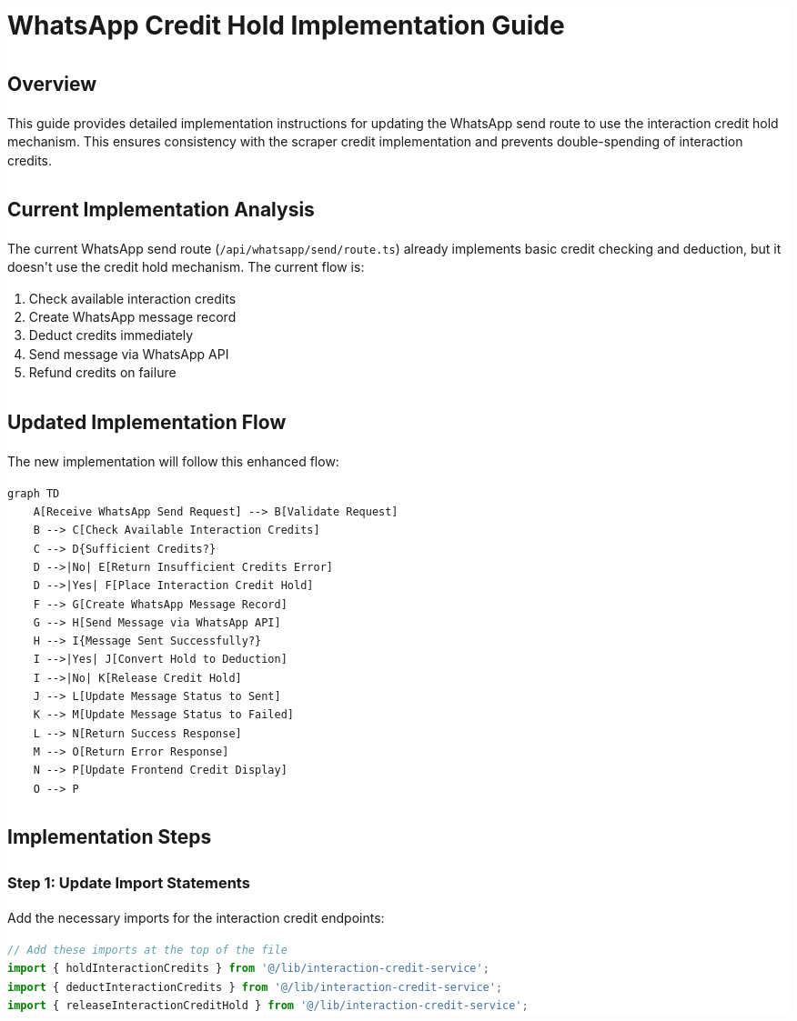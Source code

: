 # WhatsApp Credit Hold Implementation Guide

## Overview

This guide provides detailed implementation instructions for updating the WhatsApp send route to use the interaction credit hold mechanism. This ensures consistency with the scraper credit implementation and prevents double-spending of interaction credits.

## Current Implementation Analysis

The current WhatsApp send route (`/api/whatsapp/send/route.ts`) already implements basic credit checking and deduction, but it doesn't use the credit hold mechanism. The current flow is:

1. Check available interaction credits
2. Create WhatsApp message record
3. Deduct credits immediately
4. Send message via WhatsApp API
5. Refund credits on failure

## Updated Implementation Flow

The new implementation will follow this enhanced flow:

```mermaid
graph TD
    A[Receive WhatsApp Send Request] --> B[Validate Request]
    B --> C[Check Available Interaction Credits]
    C --> D{Sufficient Credits?}
    D -->|No| E[Return Insufficient Credits Error]
    D -->|Yes| F[Place Interaction Credit Hold]
    F --> G[Create WhatsApp Message Record]
    G --> H[Send Message via WhatsApp API]
    H --> I{Message Sent Successfully?}
    I -->|Yes| J[Convert Hold to Deduction]
    I -->|No| K[Release Credit Hold]
    J --> L[Update Message Status to Sent]
    K --> M[Update Message Status to Failed]
    L --> N[Return Success Response]
    M --> O[Return Error Response]
    N --> P[Update Frontend Credit Display]
    O --> P
```

## Implementation Steps

### Step 1: Update Import Statements

Add the necessary imports for the interaction credit endpoints:

```typescript
// Add these imports at the top of the file
import { holdInteractionCredits } from '@/lib/interaction-credit-service';
import { deductInteractionCredits } from '@/lib/interaction-credit-service';
import { releaseInteractionCreditHold } from '@/lib/interaction-credit-service';
```
